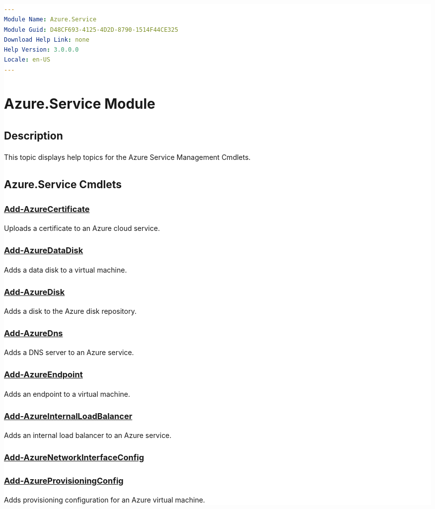 ```yaml
---
Module Name: Azure.Service
Module Guid: D48CF693-4125-4D2D-8790-1514F44CE325
Download Help Link: none
Help Version: 3.0.0.0
Locale: en-US
---
```


# Azure.Service Module
## Description
This topic displays help topics for the Azure Service Management Cmdlets. 

## Azure.Service Cmdlets
### [Add-AzureCertificate](.\Add-AzureCertificate.md)
Uploads a certificate to an Azure cloud service.


### [Add-AzureDataDisk](.\Add-AzureDataDisk.md)
Adds a data disk to a virtual machine.


### [Add-AzureDisk](.\Add-AzureDisk.md)
Adds a disk to the Azure disk repository.


### [Add-AzureDns](.\Add-AzureDns.md)
Adds a DNS server to an Azure service.


### [Add-AzureEndpoint](.\Add-AzureEndpoint.md)
Adds an endpoint to a virtual machine.


### [Add-AzureInternalLoadBalancer](.\Add-AzureInternalLoadBalancer.md)
Adds an internal load balancer to an Azure service.


### [Add-AzureNetworkInterfaceConfig](.\Add-AzureNetworkInterfaceConfig.md)



### [Add-AzureProvisioningConfig](.\Add-AzureProvisioningConfig.md)
Adds provisioning configuration for an Azure virtual machine.

